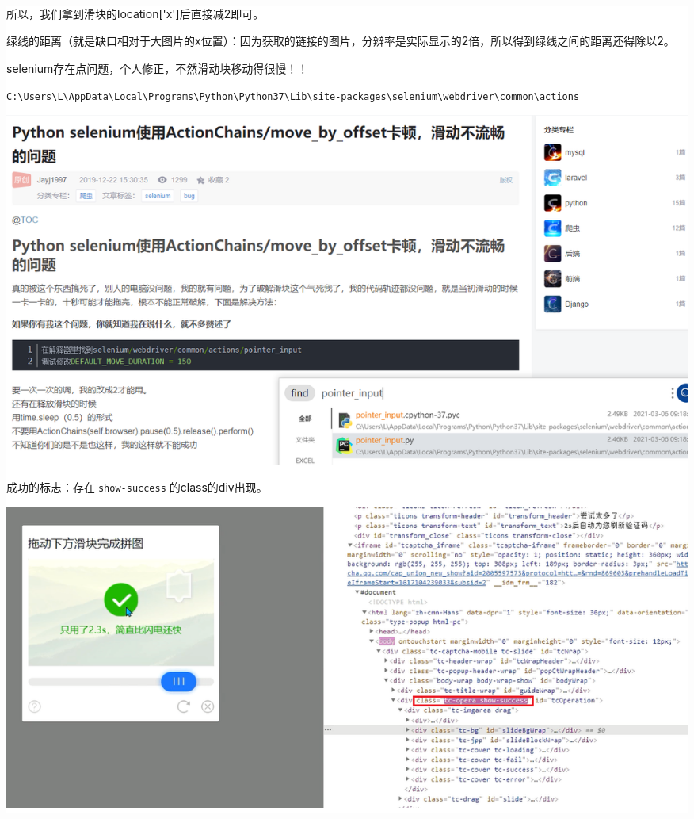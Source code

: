 

所以，我们拿到滑块的location['x']后直接减2即可。

绿线的距离（就是缺口相对于大图片的x位置）：因为获取的链接的图片，分辨率是实际显示的2倍，所以得到绿线之间的距离还得除以2。



selenium存在点问题，个人修正，不然滑动块移动得很慢！！

```
C:\Users\L\AppData\Local\Programs\Python\Python37\Lib\site-packages\selenium\webdriver\common\actions
```



![image-20210330163244025](笔记.assets/image-20210330163244025.png)





成功的标志：存在 `show-success` 的class的div出现。

![image-20210330193912026](笔记.assets/image-20210330193912026.png)
